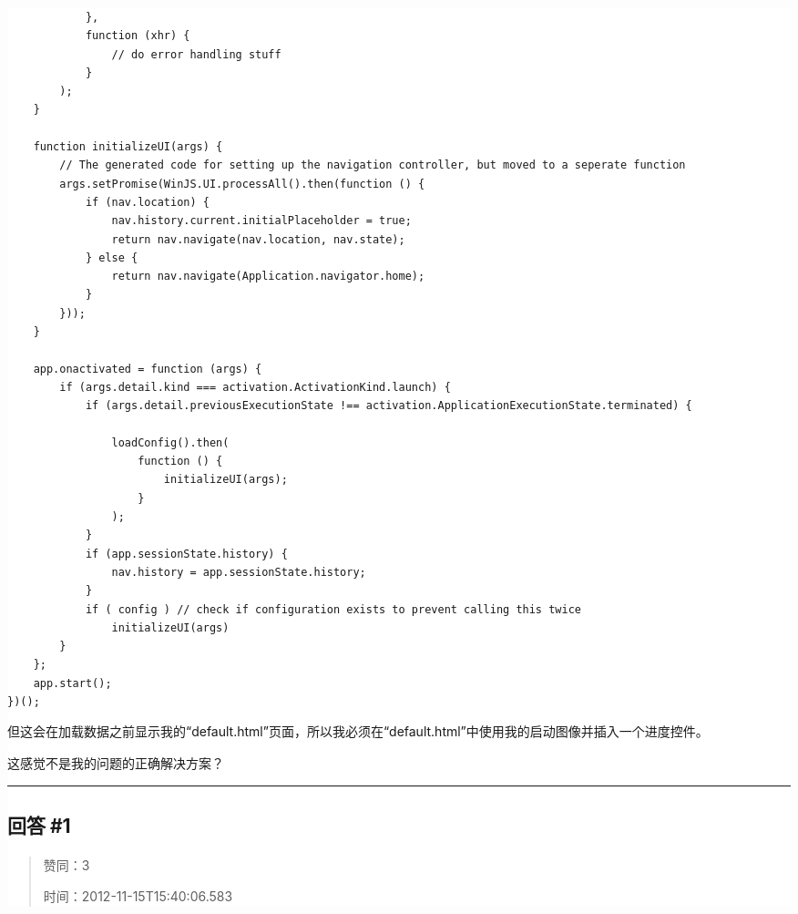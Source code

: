```
            },
            function (xhr) {
                // do error handling stuff
            }
        );
    }

    function initializeUI(args) {
        // The generated code for setting up the navigation controller, but moved to a seperate function
        args.setPromise(WinJS.UI.processAll().then(function () {
            if (nav.location) {
                nav.history.current.initialPlaceholder = true;
                return nav.navigate(nav.location, nav.state);
            } else {
                return nav.navigate(Application.navigator.home);
            }
        }));
    }

    app.onactivated = function (args) {
        if (args.detail.kind === activation.ActivationKind.launch) {
            if (args.detail.previousExecutionState !== activation.ApplicationExecutionState.terminated) {

                loadConfig().then(
                    function () {
                        initializeUI(args);
                    }
                );
            } 
            if (app.sessionState.history) {
                nav.history = app.sessionState.history;
            }
            if ( config ) // check if configuration exists to prevent calling this twice
                initializeUI(args)
        }
    };
    app.start();
})(); 
```

但这会在加载数据之前显示我的“default.html”页面，所以我必须在“default.html”中使用我的启动图像并插入一个进度控件。

这感觉不是我的问题的正确解决方案？

* * *

## 回答 #1

> 赞同：3
> 
> 时间：2012-11-15T15:40:06.583
